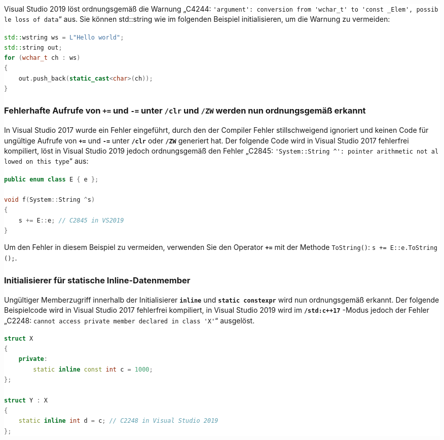 Visual Studio 2019 löst ordnungsgemäß die Warnung „C4244: `'argument': conversion from 'wchar_t' to 'const _Elem', possible loss of data`“ aus. Sie können std::string wie im folgenden Beispiel initialisieren, um die Warnung zu vermeiden:

```cpp
std::wstring ws = L"Hello world";
std::string out;
for (wchar_t ch : ws)
{
    out.push_back(static_cast<char>(ch));
}
```

### <a name="incorrect-calls-to--and---under-clr-or-zw-are-now-correctly-detected"></a>Fehlerhafte Aufrufe von `+=` und `-=` unter `/clr` und `/ZW` werden nun ordnungsgemäß erkannt

In Visual Studio 2017 wurde ein Fehler eingeführt, durch den der Compiler Fehler stillschweigend ignoriert und keinen Code für ungültige Aufrufe von **`+=`** und **`-=`** unter **`/clr`** oder **`/ZW`** generiert hat. Der folgende Code wird in Visual Studio 2017 fehlerfrei kompiliert, löst in Visual Studio 2019 jedoch ordnungsgemäß den Fehler „C2845: `'System::String ^': pointer arithmetic not allowed on this type`“ aus:

```cpp
public enum class E { e };

void f(System::String ^s)
{
    s += E::e; // C2845 in VS2019
}
```

Um den Fehler in diesem Beispiel zu vermeiden, verwenden Sie den Operator **`+=`** mit der Methode `ToString()`: `s += E::e.ToString();`.

### <a name="initializers-for-inline-static-data-members"></a>Initialisierer für statische Inline-Datenmember

Ungültiger Memberzugriff innerhalb der Initialisierer **`inline`** und **`static constexpr`** wird nun ordnungsgemäß erkannt. Der folgende Beispielcode wird in Visual Studio 2017 fehlerfrei kompiliert, in Visual Studio 2019 wird im **`/std:c++17`** -Modus jedoch der Fehler „C2248: `cannot access private member declared in class 'X'`“ ausgelöst.

```cpp
struct X
{
    private:
        static inline const int c = 1000;
};

struct Y : X
{
    static inline int d = c; // C2248 in Visual Studio 2019
};
```
